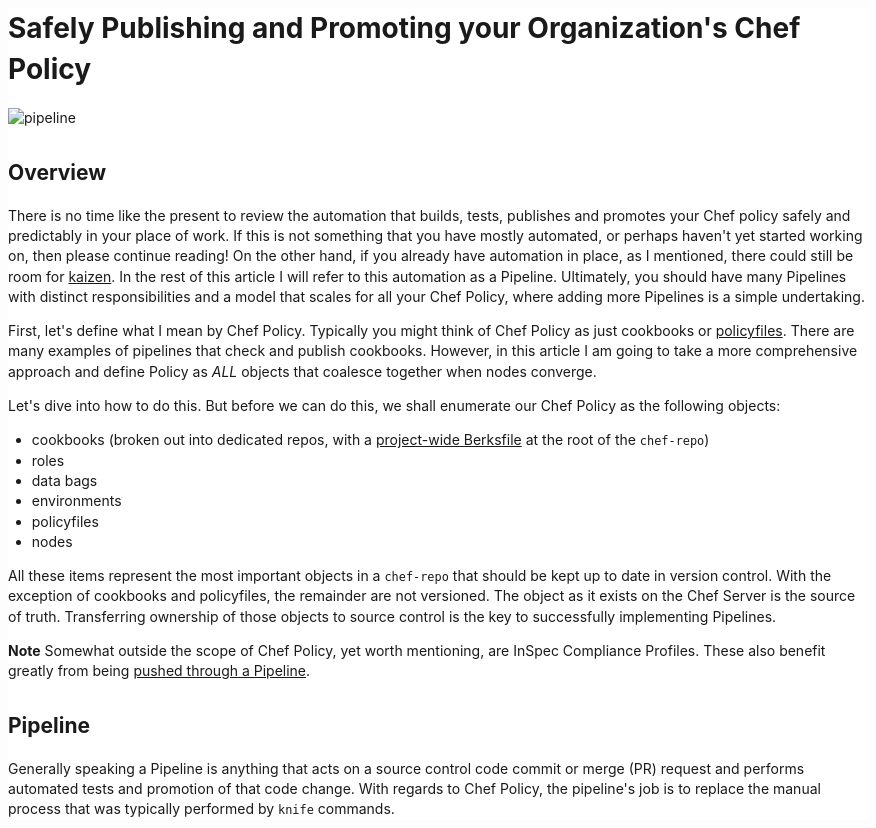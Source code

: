# Safely Publishing and Promoting your Organization's Chef Policy

![pipeline](https://raw.githubusercontent.com/jeremymv2/chef-pipelines/master/pipeline.jpg)

## Overview
There is no time like the present to review the automation that builds, tests, publishes and promotes
your Chef policy safely and predictably in your place of work. If this is not something that
you have mostly automated, or perhaps haven't yet started working on, then please continue
reading! On the other hand, if you already have automation in place, as I mentioned, there could
still be room for [kaizen](https://www.leanproduction.com/kaizen.html). In the rest of this article I will refer to this automation
as a Pipeline. Ultimately, you should have many Pipelines with distinct responsibilities and a model
that scales for all your Chef Policy, where adding more Pipelines is a simple undertaking.

First, let's define what I mean by Chef Policy. Typically you might think of Chef Policy as just
cookbooks or [policyfiles](http://hedge-ops.com/policyfiles/). There are many examples of pipelines that check and publish cookbooks. However, in
this article I am going to take a more comprehensive approach and define Policy as _ALL_ objects
that coalesce together when nodes converge.

Let's dive into how to do this. But before we can do this, we shall enumerate our Chef Policy as the following objects:
 * cookbooks (broken out into dedicated repos, with a [project-wide Berksfile](https://github.com/FastRobot/chef-repo-example/blob/master/Berksfile) at the root of the `chef-repo`)
 * roles
 * data bags
 * environments
 * policyfiles
 * nodes

All these items represent the most important objects in a `chef-repo` that should be kept up to date in version control.
With the exception of cookbooks and policyfiles, the remainder are not versioned. The object as it
exists on the Chef Server is the source of truth. Transferring ownership of those objects to
source control is the key to successfully implementing Pipelines.

**Note** Somewhat outside the scope of Chef Policy, yet worth mentioning, are InSpec Compliance Profiles.
These also benefit greatly from being [pushed through a Pipeline](https://github.com/jeremymv2/compliance_profile_pipeline).

## Pipeline
Generally speaking a Pipeline is anything that acts on a source control code commit or merge (PR)
request and performs automated tests and promotion of that code change. With regards to Chef
Policy, the pipeline's job is to replace the manual process that was typically performed by `knife`
commands.

